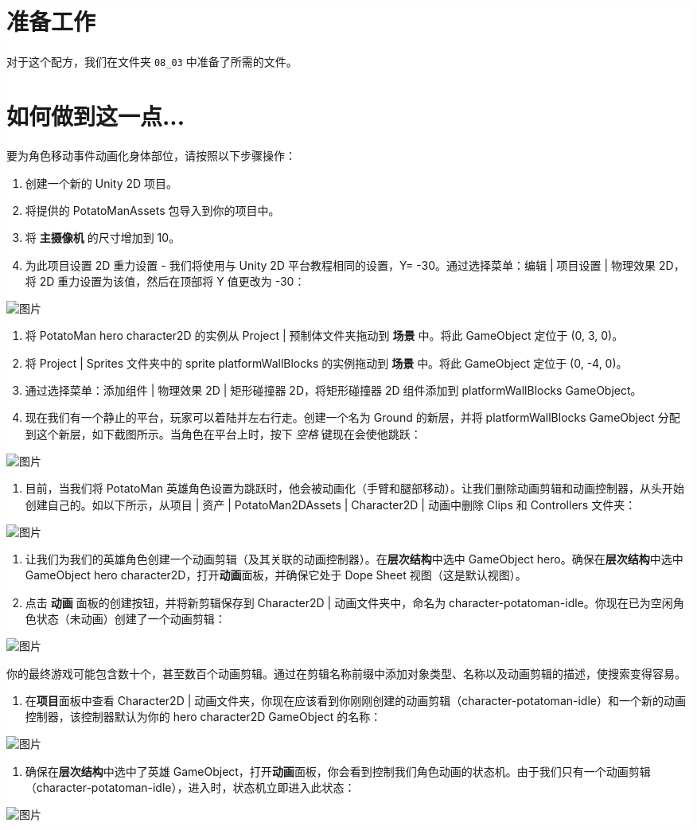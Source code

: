 # 准备工作

对于这个配方，我们在文件夹 `08_03` 中准备了所需的文件。

# 如何做到这一点...

要为角色移动事件动画化身体部位，请按照以下步骤操作：

1.  创建一个新的 Unity 2D 项目。

1.  将提供的 PotatoManAssets 包导入到你的项目中。

1.  将 **主摄像机** 的尺寸增加到 10。

1.  为此项目设置 2D 重力设置 - 我们将使用与 Unity 2D 平台教程相同的设置，Y= -30。通过选择菜单：编辑 | 项目设置 | 物理效果 2D，将 2D 重力设置为该值，然后在顶部将 Y 值更改为 -30：

![图片](img/ba39d9ba-5a93-4c0b-9694-b32511af35f4.png)

1.  将 PotatoMan hero character2D 的实例从 Project | 预制体文件夹拖动到 **场景** 中。将此 GameObject 定位于 (0, 3, 0)。

1.  将 Project | Sprites 文件夹中的 sprite platformWallBlocks 的实例拖动到 **场景** 中。将此 GameObject 定位于 (0, -4, 0)。

1.  通过选择菜单：添加组件 | 物理效果 2D | 矩形碰撞器 2D，将矩形碰撞器 2D 组件添加到 platformWallBlocks GameObject。

1.  现在我们有一个静止的平台，玩家可以着陆并左右行走。创建一个名为 Ground 的新层，并将 platformWallBlocks GameObject 分配到这个新层，如下截图所示。当角色在平台上时，按下 *空格* 键现在会使他跳跃：

![图片](img/52a0dd9d-ab12-491c-8e3c-c7e39e088cac.png)

1.  目前，当我们将 PotatoMan 英雄角色设置为跳跃时，他会被动画化（手臂和腿部移动）。让我们删除动画剪辑和动画控制器，从头开始创建自己的。如以下所示，从项目 | 资产 | PotatoMan2DAssets | Character2D | 动画中删除 Clips 和 Controllers 文件夹：

![图片](img/4a356702-cd72-4b17-97e4-6c4bac98c1ad.png)

1.  让我们为我们的英雄角色创建一个动画剪辑（及其关联的动画控制器）。在**层次结构**中选中 GameObject hero。确保在**层次结构**中选中 GameObject hero character2D，打开**动画**面板，并确保它处于 Dope Sheet 视图（这是默认视图）。

1.  点击 **动画** 面板的创建按钮，并将新剪辑保存到 Character2D | 动画文件夹中，命名为 character-potatoman-idle。你现在已为空闲角色状态（未动画）创建了一个动画剪辑：

![图片](img/4e49cad7-9c40-4bcc-9849-c0c4c8a9d6fa.png)

你的最终游戏可能包含数十个，甚至数百个动画剪辑。通过在剪辑名称前缀中添加对象类型、名称以及动画剪辑的描述，使搜索变得容易。

1.  在**项目**面板中查看 Character2D | 动画文件夹，你现在应该看到你刚刚创建的动画剪辑（character-potatoman-idle）和一个新的动画控制器，该控制器默认为你的 hero character2D GameObject 的名称：

![图片](img/f6ec404d-e2f3-47f3-888b-1348065f23c9.png)

1.  确保在**层次结构**中选中了英雄 GameObject，打开**动画**面板，你会看到控制我们角色动画的状态机。由于我们只有一个动画剪辑（character-potatoman-idle），进入时，状态机立即进入此状态：

![图片](img/6bf2a0d0-2e16-4052-babe-a69eb8c83a43.png)
